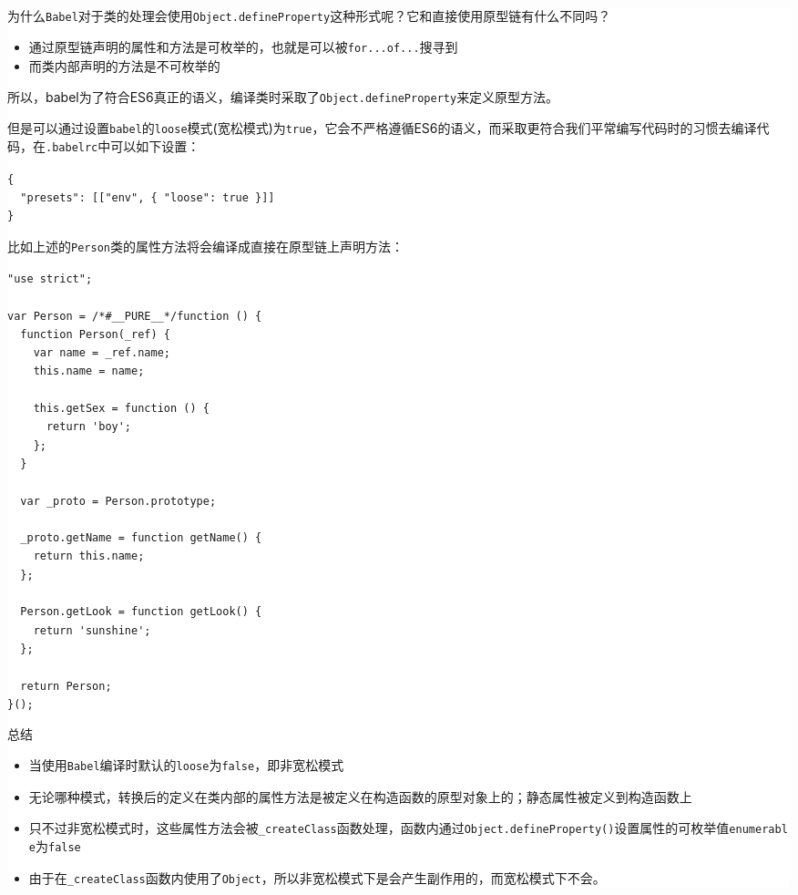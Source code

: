为什么`Babel`对于类的处理会使用`Object.defineProperty`这种形式呢？它和直接使用原型链有什么不同吗？

-   通过原型链声明的属性和方法是可枚举的，也就是可以被`for...of...`搜寻到
-   而类内部声明的方法是不可枚举的

所以，babel为了符合ES6真正的语义，编译类时采取了`Object.defineProperty`来定义原型方法。

但是可以通过设置`babel`的`loose`模式(宽松模式)为`true`，它会不严格遵循ES6的语义，而采取更符合我们平常编写代码时的习惯去编译代码，在`.babelrc`中可以如下设置：

```
{
  "presets": [["env", { "loose": true }]]
}

```

比如上述的`Person`类的属性方法将会编译成直接在原型链上声明方法：

```
"use strict";

var Person = /*#__PURE__*/function () {
  function Person(_ref) {
    var name = _ref.name;
    this.name = name;

    this.getSex = function () {
      return 'boy';
    };
  }

  var _proto = Person.prototype;

  _proto.getName = function getName() {
    return this.name;
  };

  Person.getLook = function getLook() {
    return 'sunshine';
  };

  return Person;
}();

```

总结

-   当使用`Babel`编译时默认的`loose`为`false`，即非宽松模式

-   无论哪种模式，转换后的定义在类内部的属性方法是被定义在构造函数的原型对象上的；静态属性被定义到构造函数上

-   只不过非宽松模式时，这些属性方法会被`_createClass`函数处理，函数内通过`Object.defineProperty()`设置属性的可枚举值`enumerable`为`false`

-   由于在`_createClass`函数内使用了`Object`，所以非宽松模式下是会产生副作用的，而宽松模式下不会。
